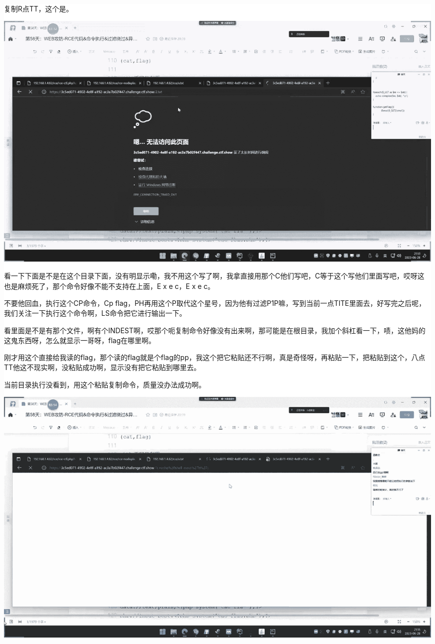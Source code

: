 复制R点TT，这个是。

![](img/d10a605f9ee06e6a2f96eef0e9e5e959_208.png)

看一下下面是不是在这个目录下面，没有明显示嘞，我不用这个写了啊，我拿直接用那个C他们写吧，C等于这个写他们里面写吧，哎呀这也是麻烦死了，那个命令好像不能不支持在上面，E x e c，E x e c。

不要他回血，执行这个CP命令，Cp flag，PH再用这个P取代这个星号，因为他有过滤P1P嘛，写到当前一点TITE里面去，好写完之后呢，我们关注一下执行这个命令啊，LS命令把它进行输出一下。

看里面是不是有那个文件，啊有个INDEST啊，哎那个呃复制命令好像没有出来啊，那可能是在根目录，我加个斜杠看一下，啧，这他妈的这鬼东西呀，怎么就显示一哥呀，flag在哪里啊。

刚才用这个直接给我读的flag，那个读的flag就是个flag的pp，我这个把它粘贴还不行啊，真是奇怪呀，再粘贴一下，把粘贴到这个，八点TT他这不现实啊，没粘贴成功啊，显示没有把它粘贴到哪里去。

当前目录执行没看到，用这个粘贴复制命令，质量没办法成功啊。

![](img/d10a605f9ee06e6a2f96eef0e9e5e959_210.png)
